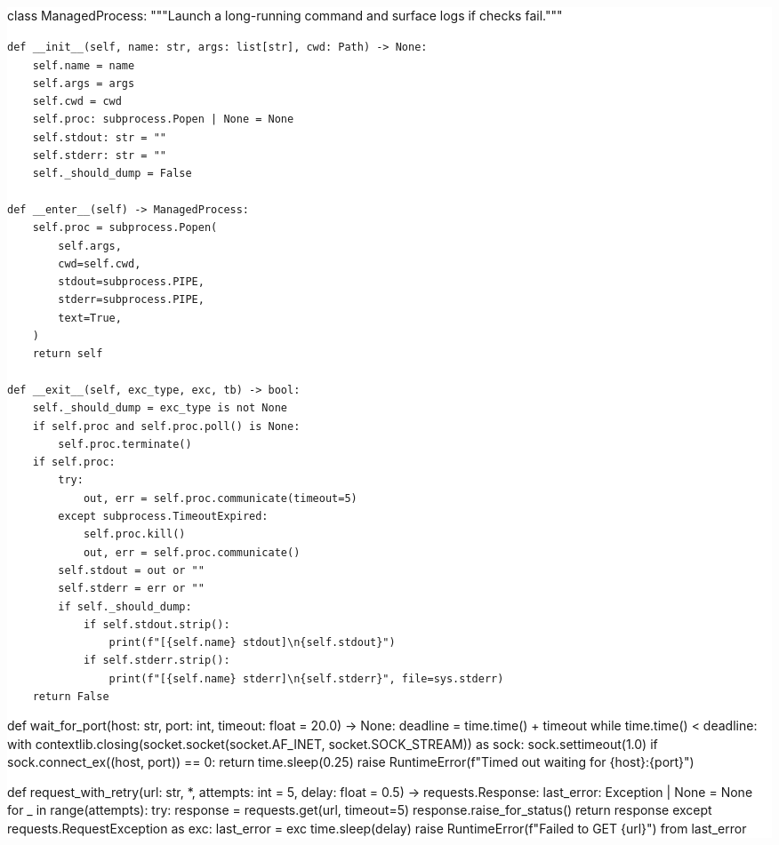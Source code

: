 
class ManagedProcess:
    """Launch a long-running command and surface logs if checks fail."""

    def __init__(self, name: str, args: list[str], cwd: Path) -> None:
        self.name = name
        self.args = args
        self.cwd = cwd
        self.proc: subprocess.Popen | None = None
        self.stdout: str = ""
        self.stderr: str = ""
        self._should_dump = False

    def __enter__(self) -> ManagedProcess:
        self.proc = subprocess.Popen(
            self.args,
            cwd=self.cwd,
            stdout=subprocess.PIPE,
            stderr=subprocess.PIPE,
            text=True,
        )
        return self

    def __exit__(self, exc_type, exc, tb) -> bool:
        self._should_dump = exc_type is not None
        if self.proc and self.proc.poll() is None:
            self.proc.terminate()
        if self.proc:
            try:
                out, err = self.proc.communicate(timeout=5)
            except subprocess.TimeoutExpired:
                self.proc.kill()
                out, err = self.proc.communicate()
            self.stdout = out or ""
            self.stderr = err or ""
            if self._should_dump:
                if self.stdout.strip():
                    print(f"[{self.name} stdout]\n{self.stdout}")
                if self.stderr.strip():
                    print(f"[{self.name} stderr]\n{self.stderr}", file=sys.stderr)
        return False


def wait_for_port(host: str, port: int, timeout: float = 20.0) -> None:
    deadline = time.time() + timeout
    while time.time() < deadline:
        with contextlib.closing(socket.socket(socket.AF_INET, socket.SOCK_STREAM)) as sock:
            sock.settimeout(1.0)
            if sock.connect_ex((host, port)) == 0:
                return
        time.sleep(0.25)
    raise RuntimeError(f"Timed out waiting for {host}:{port}")


def request_with_retry(url: str, *, attempts: int = 5, delay: float = 0.5) -> requests.Response:
    last_error: Exception | None = None
    for _ in range(attempts):
        try:
            response = requests.get(url, timeout=5)
            response.raise_for_status()
            return response
        except requests.RequestException as exc:
            last_error = exc
            time.sleep(delay)
    raise RuntimeError(f"Failed to GET {url}") from last_error
